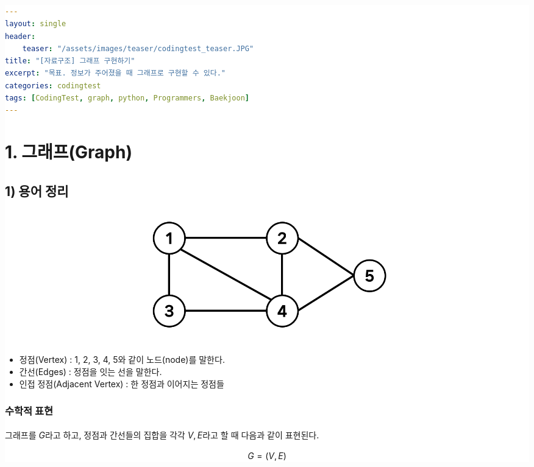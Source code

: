 ```yaml
---
layout: single
header:
    teaser: "/assets/images/teaser/codingtest_teaser.JPG"
title: "[자료구조] 그래프 구현하기"
excerpt: "목표. 정보가 주어졌을 때 그래프로 구현할 수 있다."
categories: codingtest
tags: [CodingTest, graph, python, Programmers, Baekjoon]
---
```


# 1. 그래프(Graph)

## 1) 용어 정리
<p style="text-align:center;">
    <img src="/assets/images/codingtest/graph1.PNG" width="50%">
</p>

* 정점(Vertex) : 1, 2, 3, 4, 5와 같이 노드(node)를 말한다.
* 간선(Edges) : 정점을 잇는 선을 말한다.
* 인접 정점(Adjacent Vertex) : 한 정점과 이어지는 정점들

### 수학적 표현
그래프를 $G$라고 하고, 정점과 간선들의 집합을 각각 $V, E$라고 할 때 다음과 같이 표현된다. 

$$
    G = (V,E)
$$
